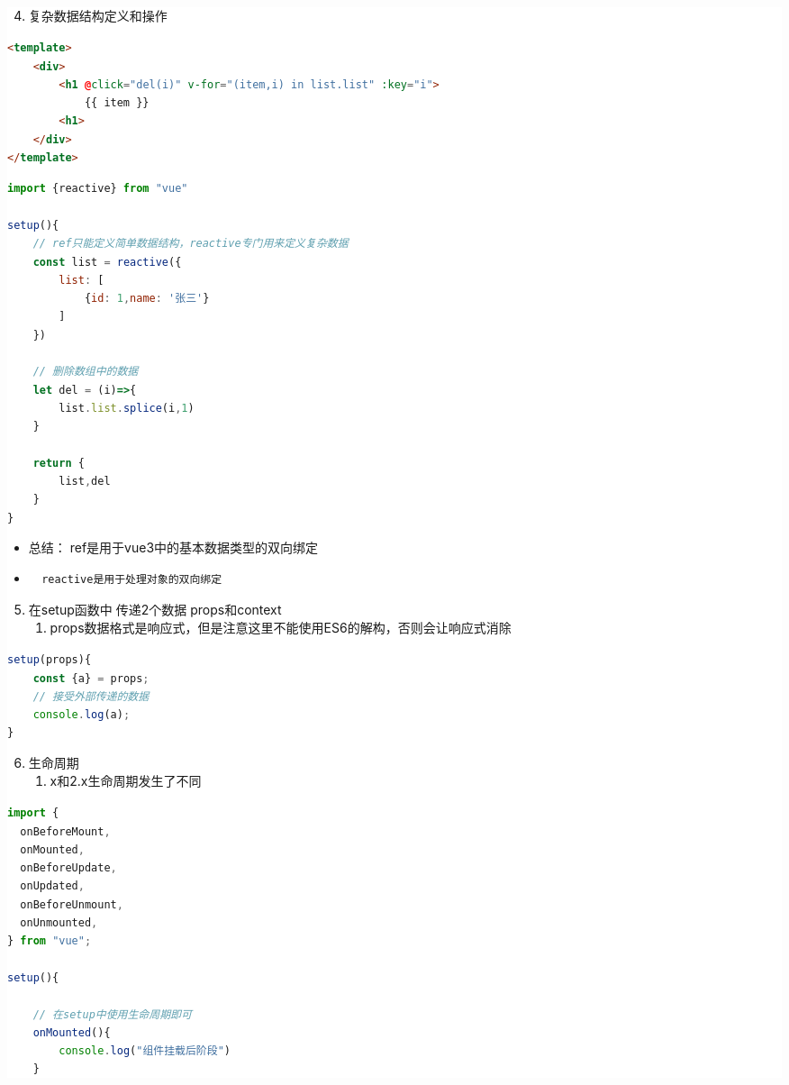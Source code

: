 

4. 复杂数据结构定义和操作
```html
<template>
    <div>
        <h1 @click="del(i)" v-for="(item,i) in list.list" :key="i">
            {{ item }}
        <h1>
    </div>
</template>
```
```javascript
import {reactive} from "vue"

setup(){
    // ref只能定义简单数据结构，reactive专门用来定义复杂数据
    const list = reactive({
        list: [
            {id: 1,name: '张三'}
        ]
    })

    // 删除数组中的数据
    let del = (i)=>{
        list.list.splice(i,1)
    }

    return {
        list,del
    }
}
```


* 总结：  ref是用于vue3中的基本数据类型的双向绑定
*       reactive是用于处理对象的双向绑定

5. 在setup函数中 传递2个数据 props和context
   1. props数据格式是响应式，但是注意这里不能使用ES6的解构，否则会让响应式消除


```javascript
setup(props){
    const {a} = props;
    // 接受外部传递的数据
    console.log(a);
}
```

6. 生命周期
    1. x和2.x生命周期发生了不同

```javascript
import {
  onBeforeMount,
  onMounted,
  onBeforeUpdate,
  onUpdated,
  onBeforeUnmount,
  onUnmounted,
} from "vue";

setup(){

    // 在setup中使用生命周期即可
    onMounted(){
        console.log("组件挂载后阶段")
    }
```